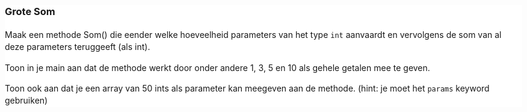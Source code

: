 ### Grote Som

Maak een methode Som\(\) die eender welke hoeveelheid parameters van het type `int` aanvaardt en vervolgens de som van al deze parameters teruggeeft \(als int\).

Toon in je main aan dat de methode werkt door onder andere 1, 3, 5 en 10 als gehele getalen mee te geven.

Toon ook aan dat je een array van 50 ints als parameter kan meegeven aan de methode. \(hint: je moet het `params` keyword gebruiken\)

